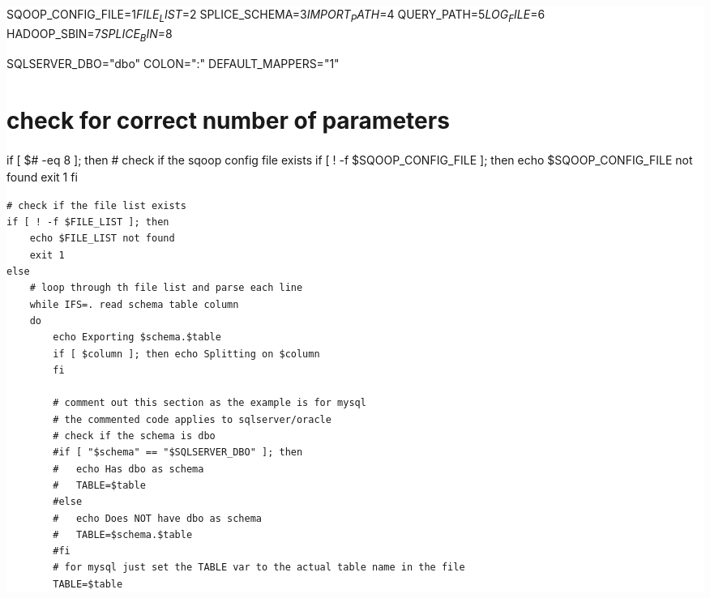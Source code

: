 SQOOP_CONFIG_FILE=$1
FILE_LIST=$2
SPLICE_SCHEMA=$3
IMPORT_PATH=$4
QUERY_PATH=$5
LOG_FILE=$6
HADOOP_SBIN=$7
SPLICE_BIN=$8

SQLSERVER_DBO="dbo"
COLON=":"
DEFAULT_MAPPERS="1"

# check for correct number of parameters
if [ $# -eq 8 ]; then
	# check if the sqoop config file exists
	if [ ! -f $SQOOP_CONFIG_FILE ]; then
		echo $SQOOP_CONFIG_FILE not found
		exit 1
	fi
	
	# check if the file list exists
	if [ ! -f $FILE_LIST ]; then
		echo $FILE_LIST not found
		exit 1
	else
		# loop through th file list and parse each line	
		while IFS=. read schema table column
		do
			echo Exporting $schema.$table
			if [ $column ]; then echo Splitting on $column
			fi

			# comment out this section as the example is for mysql
			# the commented code applies to sqlserver/oracle
			# check if the schema is dbo
			#if [ "$schema" == "$SQLSERVER_DBO" ]; then
			#	echo Has dbo as schema
			#	TABLE=$table
			#else
			#	echo Does NOT have dbo as schema
			#	TABLE=$schema.$table
			#fi
			# for mysql just set the TABLE var to the actual table name in the file
			TABLE=$table
